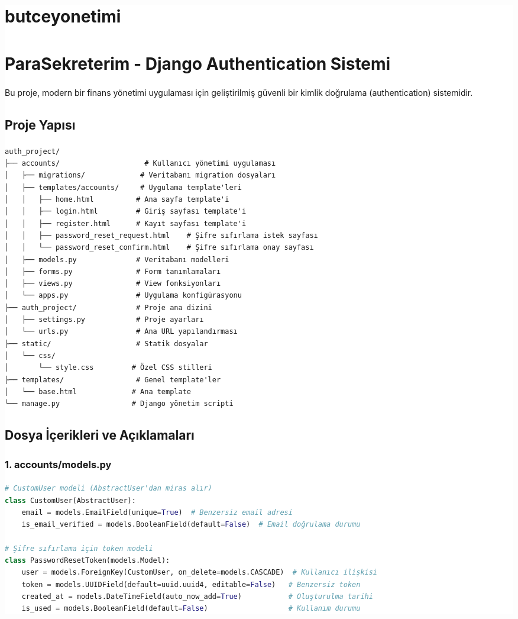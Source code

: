 # butceyonetimi
# ParaSekreterim - Django Authentication Sistemi

Bu proje, modern bir finans yönetimi uygulaması için geliştirilmiş güvenli bir kimlik doğrulama (authentication) sistemidir.

## Proje Yapısı

```
auth_project/
├── accounts/                    # Kullanıcı yönetimi uygulaması
│   ├── migrations/             # Veritabanı migration dosyaları
│   ├── templates/accounts/     # Uygulama template'leri
│   │   ├── home.html          # Ana sayfa template'i
│   │   ├── login.html         # Giriş sayfası template'i
│   │   ├── register.html      # Kayıt sayfası template'i
│   │   ├── password_reset_request.html    # Şifre sıfırlama istek sayfası
│   │   └── password_reset_confirm.html    # Şifre sıfırlama onay sayfası
│   ├── models.py              # Veritabanı modelleri
│   ├── forms.py               # Form tanımlamaları
│   ├── views.py               # View fonksiyonları
│   └── apps.py                # Uygulama konfigürasyonu
├── auth_project/              # Proje ana dizini
│   ├── settings.py            # Proje ayarları
│   └── urls.py                # Ana URL yapılandırması
├── static/                    # Statik dosyalar
│   └── css/
│       └── style.css         # Özel CSS stilleri
├── templates/                 # Genel template'ler
│   └── base.html             # Ana template
└── manage.py                 # Django yönetim scripti
```

## Dosya İçerikleri ve Açıklamaları

### 1. accounts/models.py
```python
# CustomUser modeli (AbstractUser'dan miras alır)
class CustomUser(AbstractUser):
    email = models.EmailField(unique=True)  # Benzersiz email adresi
    is_email_verified = models.BooleanField(default=False)  # Email doğrulama durumu

# Şifre sıfırlama için token modeli
class PasswordResetToken(models.Model):
    user = models.ForeignKey(CustomUser, on_delete=models.CASCADE)  # Kullanıcı ilişkisi
    token = models.UUIDField(default=uuid.uuid4, editable=False)   # Benzersiz token
    created_at = models.DateTimeField(auto_now_add=True)           # Oluşturulma tarihi
    is_used = models.BooleanField(default=False)                   # Kullanım durumu
```
